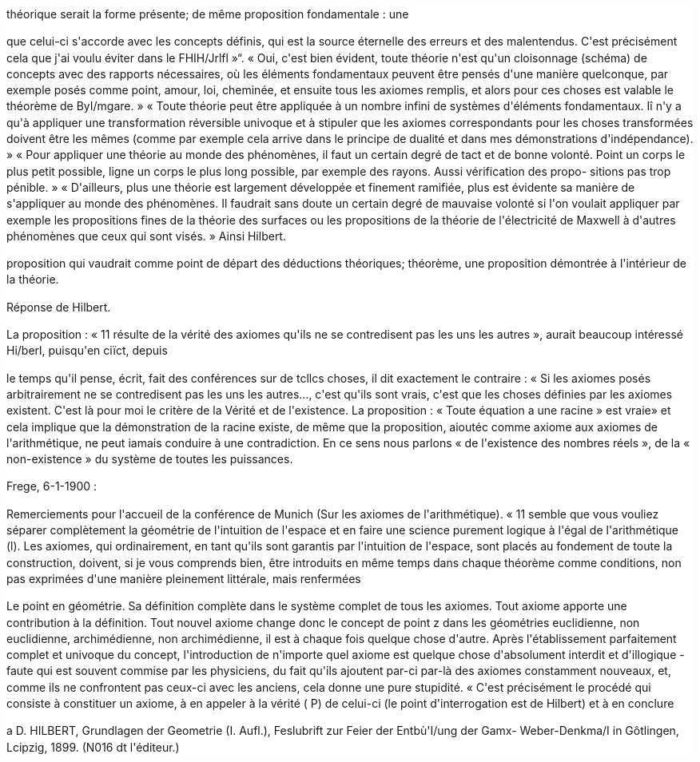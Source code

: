 théorique serait la forme présente; de même proposition fondamentale : une 
 
que celui-ci s'accorde avec les concepts définis, qui est la source éternelle des erreurs et des malentendus. C'est précisément cela que j'ai voulu éviter dans le FHIH/Jrlfl »“. « Oui, c'est bien évident, toute théorie n'est qu'un cloisonnage (schéma) de concepts avec des rapports nécessaires, où les éléments fondamentaux peuvent être pensés d'une manière quelconque, par exemple posés comme point, amour, loi, cheminée, et ensuite tous les axiomes remplis, et alors pour ces choses est valable le théorème de ByI/mgare. » « Toute théorie peut être appliquée à un nombre infini de systèmes d'éléments fondamentaux. Iî n'y a qu'à appliquer une transformation réversible univoque et à stipuler que les axiomes correspondants pour les choses transformées doivent être les mêmes (comme par exemple cela arrive dans le principe de dualité et dans mes démonstrations d'indépendance). » « Pour appliquer une théorie au monde des phénomènes, il faut un certain degré de tact et de bonne volonté. Point un corps le plus petit possible, ligne un corps le plus long possible, par exemple des rayons. Aussi vérification des propo- sitions pas trop pénible. » « D'ailleurs, plus une théorie est largement développée et finement ramifiée, plus est évidente sa manière de s'appliquer au monde des phénomènes. Il faudrait sans doute un certain degré de mauvaise volonté si l'on voulait appliquer par exemple les propositions fines de la théorie des surfaces ou les propositions de la théorie de l'électricité de Maxwell à d'autres phénomènes que ceux qui sont visés. » Ainsi Hilbert. 
 
proposition qui vaudrait comme point de départ des déductions théoriques; théorème, une proposition démontrée à l'intérieur de la théorie. 
 
Réponse de Hilbert. 
 
La proposition : « 11 résulte de la vérité des axiomes qu'ils ne se contredisent pas les uns les autres », aurait beaucoup intéressé Hi/berl, puisqu'en ciïct, depuis 
 
le temps qu'il pense, écrit, fait des conférences sur de tcllcs choses, il dit exactement le contraire : « Si les axiomes posés arbitrairement ne se contredisent pas les uns les autres..., c'est qu'ils sont vrais, c'est que les choses définies par les axiomes existent. C'est là pour moi le critère de la Vérité et de l'existence. La proposition : « Toute équation a une racine » est vraie» et cela implique que la démonstration de la racine existe, de même que la proposition, aioutéc comme axiome aux axiomes de l'arithmétique, ne peut iamais conduire à une contradiction. En ce sens nous parlons « de l'existence des nombres réels », de la « non-existence » du système de toutes les puissances. 
 
Frege, 6-1-1900 : 
 
Remerciements pour l'accueil de la conférence de Munich (Sur les axiomes de l'arithmétique). « 11 semble que vous vouliez séparer complètement la géométrie de l'intuition de l'espace et en faire une science purement logique à l'égal de l'arithmétique (l). Les axiomes, qui ordinairement, en tant qu'ils sont garantis par l'intuition de l'espace, sont placés au fondement de toute la construction, doivent, si je vous comprends bien, être introduits en même temps dans chaque théorème comme conditions, non pas exprimées d'une manière pleinement littérale, mais renfermées 
 
Le point en géométrie. Sa définition complète dans le système complet de tous les axiomes. Tout axiome apporte une contribution à la définition. Tout nouvel axiome change donc le concept de point z dans les géométries euclidienne, non euclidienne, archimédienne, non archimédienne, il est à chaque fois quelque chose d'autre. Après l'établissement parfaitement complet et univoque du concept, l'introduction de n'importe quel axiome est quelque chose d'absolument interdit et d'illogique - faute qui est souvent commise par les physiciens, du fait qu'ils ajoutent par-ci par-là des axiomes constamment nouveaux, et, comme ils ne confrontent pas ceux-ci avec les anciens, cela donne une pure stupidité. « C'est précisément le procédé qui consiste à constituer un axiome, à en appeler à la vérité ( P) de celui-ci (le point d'interrogation est de Hilbert) et à en conclure 
 
a D. HILBERT, Grundlagen der Geometrie (I. Aufl.), Feslubrift zur Feier der Entbù'I/ung der Gamx- Weber-Denkma/I in Gôtlingen, Lcipzig, 1899. (N016 dt l'éditeur.) 
 